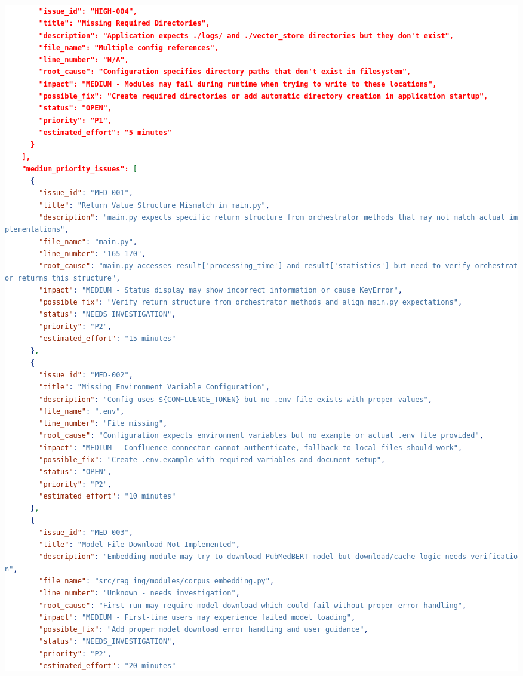 ```json
        "issue_id": "HIGH-004",
        "title": "Missing Required Directories",
        "description": "Application expects ./logs/ and ./vector_store directories but they don't exist",
        "file_name": "Multiple config references", 
        "line_number": "N/A",
        "root_cause": "Configuration specifies directory paths that don't exist in filesystem",
        "impact": "MEDIUM - Modules may fail during runtime when trying to write to these locations",
        "possible_fix": "Create required directories or add automatic directory creation in application startup",
        "status": "OPEN",
        "priority": "P1",
        "estimated_effort": "5 minutes"
      }
    ],
    "medium_priority_issues": [
      {
        "issue_id": "MED-001",
        "title": "Return Value Structure Mismatch in main.py", 
        "description": "main.py expects specific return structure from orchestrator methods that may not match actual implementations",
        "file_name": "main.py",
        "line_number": "165-170",
        "root_cause": "main.py accesses result['processing_time'] and result['statistics'] but need to verify orchestrator returns this structure",
        "impact": "MEDIUM - Status display may show incorrect information or cause KeyError",
        "possible_fix": "Verify return structure from orchestrator methods and align main.py expectations",
        "status": "NEEDS_INVESTIGATION",
        "priority": "P2",
        "estimated_effort": "15 minutes"
      },
      {
        "issue_id": "MED-002",
        "title": "Missing Environment Variable Configuration",
        "description": "Config uses ${CONFLUENCE_TOKEN} but no .env file exists with proper values",
        "file_name": ".env",
        "line_number": "File missing",
        "root_cause": "Configuration expects environment variables but no example or actual .env file provided",
        "impact": "MEDIUM - Confluence connector cannot authenticate, fallback to local files should work",
        "possible_fix": "Create .env.example with required variables and document setup",
        "status": "OPEN", 
        "priority": "P2",
        "estimated_effort": "10 minutes"
      },
      {
        "issue_id": "MED-003",
        "title": "Model File Download Not Implemented",
        "description": "Embedding module may try to download PubMedBERT model but download/cache logic needs verification",
        "file_name": "src/rag_ing/modules/corpus_embedding.py",
        "line_number": "Unknown - needs investigation",
        "root_cause": "First run may require model download which could fail without proper error handling",
        "impact": "MEDIUM - First-time users may experience failed model loading",
        "possible_fix": "Add proper model download error handling and user guidance",
        "status": "NEEDS_INVESTIGATION",
        "priority": "P2",
        "estimated_effort": "20 minutes"
```